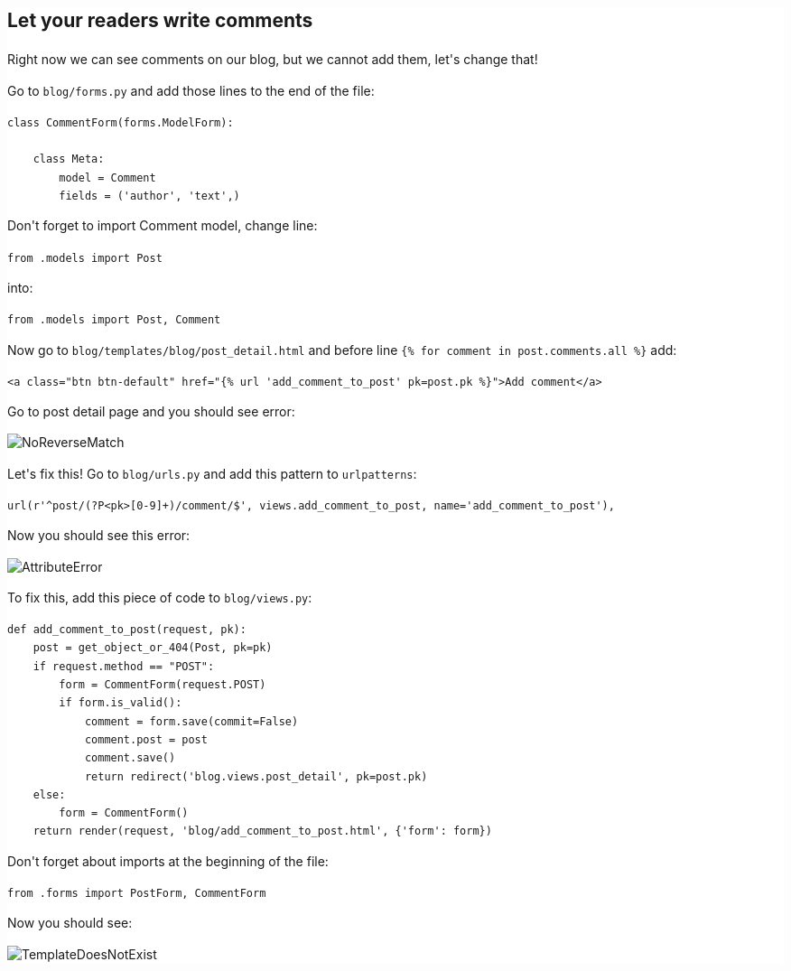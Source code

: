 ## Let your readers write comments

Right now we can see comments on our blog, but we cannot add them, let's change that!

Go to `blog/forms.py` and add those lines to the end of the file:

    class CommentForm(forms.ModelForm):

        class Meta:
            model = Comment
            fields = ('author', 'text',)

Don't forget to import Comment model, change line:

    from .models import Post

into:

    from .models import Post, Comment

Now go to `blog/templates/blog/post_detail.html` and before line `{% for comment in post.comments.all %}` add:

    <a class="btn btn-default" href="{% url 'add_comment_to_post' pk=post.pk %}">Add comment</a>

Go to post detail page and you should see error:

![NoReverseMatch](images/url_error.png)

Let's fix this! Go to `blog/urls.py` and add this pattern to `urlpatterns`:

    url(r'^post/(?P<pk>[0-9]+)/comment/$', views.add_comment_to_post, name='add_comment_to_post'),

Now you should see this error:

![AttributeError](images/views_error.png)

To fix this, add this piece of code to `blog/views.py`:

    def add_comment_to_post(request, pk):
        post = get_object_or_404(Post, pk=pk)
        if request.method == "POST":
            form = CommentForm(request.POST)
            if form.is_valid():
                comment = form.save(commit=False)
                comment.post = post
                comment.save()
                return redirect('blog.views.post_detail', pk=post.pk)
        else:
            form = CommentForm()
        return render(request, 'blog/add_comment_to_post.html', {'form': form})

Don't forget about imports at the beginning of the file:

    from .forms import PostForm, CommentForm

Now you should see:

![TemplateDoesNotExist](images/template_error.png)
